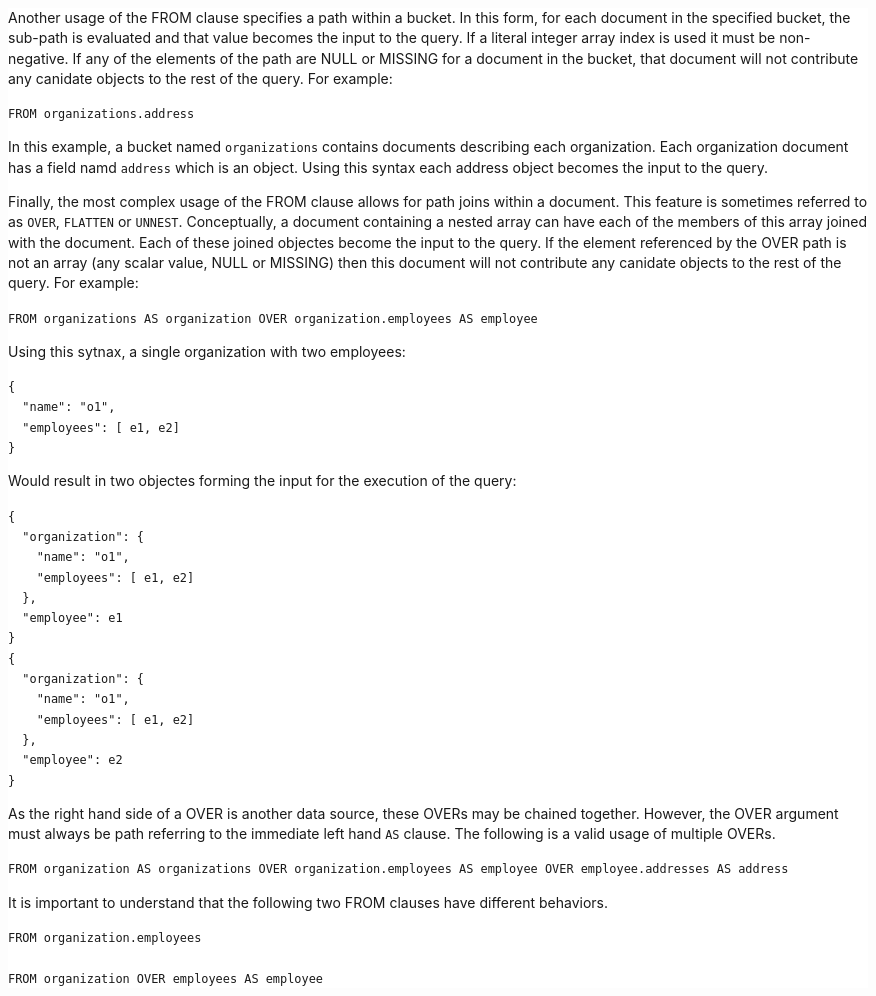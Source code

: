 Another usage of the FROM clause specifies a path within a bucket.  In this form, for each document in the specified bucket, the sub-path is evaluated and that value becomes the input to the query.  If a literal integer array index is used it must be non-negative.  If any of the elements of the path are NULL or MISSING for a document in the bucket, that document will not contribute any canidate objects to the rest of the query.  For example:

    FROM organizations.address

In this example, a bucket named `organizations` contains documents describing each organization.  Each organization document has a field namd `address` which is an object.  Using this syntax each address object becomes the input to the query.

Finally, the most complex usage of the FROM clause allows for path joins within a document.  This feature is sometimes referred to as `OVER`, `FLATTEN` or `UNNEST`.  Conceptually, a document containing a nested array can have each of the members of this array joined with the document.  Each of these joined objectes become the input to the query.  If the element referenced by the OVER path is not an array (any scalar value, NULL or MISSING) then this document will not contribute any canidate objects to the rest of the query.  For example:

    FROM organizations AS organization OVER organization.employees AS employee

Using this sytnax, a single organization with two employees:

    {
      "name": "o1",
      "employees": [ e1, e2]
    }

Would result in two objectes forming the input for the execution of the query:

    {
      "organization": {
        "name": "o1",
        "employees": [ e1, e2]
      },
      "employee": e1
    }
    {
      "organization": {
        "name": "o1",
        "employees": [ e1, e2]
      },
      "employee": e2
    }

As the right hand side of a OVER is another data source, these OVERs may be chained together.  However, the OVER argument must always be path referring to the immediate left hand `AS` clause.  The following is a valid usage of multiple OVERs.

    FROM organization AS organizations OVER organization.employees AS employee OVER employee.addresses AS address

It is important to understand that the following two FROM clauses have different behaviors.

    FROM organization.employees

    FROM organization OVER employees AS employee
